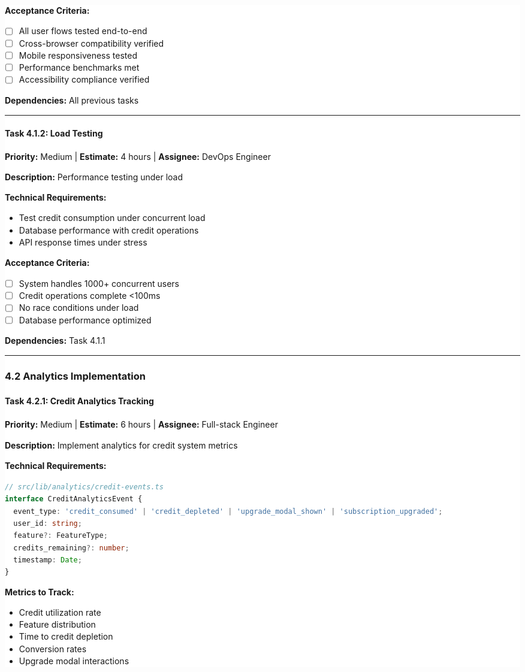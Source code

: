 **Acceptance Criteria:**
- [ ] All user flows tested end-to-end
- [ ] Cross-browser compatibility verified
- [ ] Mobile responsiveness tested
- [ ] Performance benchmarks met
- [ ] Accessibility compliance verified

**Dependencies:** All previous tasks

---

#### Task 4.1.2: Load Testing
**Priority:** Medium | **Estimate:** 4 hours | **Assignee:** DevOps Engineer

**Description:** Performance testing under load

**Technical Requirements:**
- Test credit consumption under concurrent load
- Database performance with credit operations
- API response times under stress

**Acceptance Criteria:**
- [ ] System handles 1000+ concurrent users
- [ ] Credit operations complete <100ms
- [ ] No race conditions under load
- [ ] Database performance optimized

**Dependencies:** Task 4.1.1

---

### 4.2 Analytics Implementation

#### Task 4.2.1: Credit Analytics Tracking
**Priority:** Medium | **Estimate:** 6 hours | **Assignee:** Full-stack Engineer

**Description:** Implement analytics for credit system metrics

**Technical Requirements:**
```typescript
// src/lib/analytics/credit-events.ts
interface CreditAnalyticsEvent {
  event_type: 'credit_consumed' | 'credit_depleted' | 'upgrade_modal_shown' | 'subscription_upgraded';
  user_id: string;
  feature?: FeatureType;
  credits_remaining?: number;
  timestamp: Date;
}
```

**Metrics to Track:**
- Credit utilization rate
- Feature distribution
- Time to credit depletion
- Conversion rates
- Upgrade modal interactions
